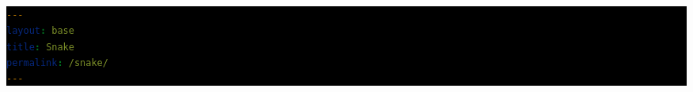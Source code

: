 ```yaml
--- 
layout: base 
title: Snake 
permalink: /snake/ 
--- 
```

<html>

<head>
<meta charset="UTF-8">
<title>Through the silence</title>
<style type="text/css">
            @import url("https://fonts.googleapis.com/css?family=VT323");
            
            ::selection {color:#FFFFFF; background:transparent;}
            ::-moz-selection {color:#FFFFFF; background:transparent;}
            
            *{
                margin: 0;
                padding: 0;
                font-family: "VT323";
            }
            body{
                background-color: #000000;
            }
            .wrap{
                margin-left: auto;
                margin-right: auto;
            }
            header{
                width: 340px;
                font-size: 0;
            }
            canvas{
                display: none;
                border-style: solid;
                border-width: 10px;
                border-color: #FFFFFF;
            }
            canvas:focus{
                outline: none;
            }
            
            /* Top Styles */
            h1{
                display: inline-block;
                width: 100px;
                font-size: 32px;
                color: #FFFFFF;
            }
            .score{
                display: inline-block;
                width: 240px;
                font-size: 20px;
                color: #FFFFFF;
                text-align: right;
            }
            .score_value{
                font-size: inherit;
            }
            